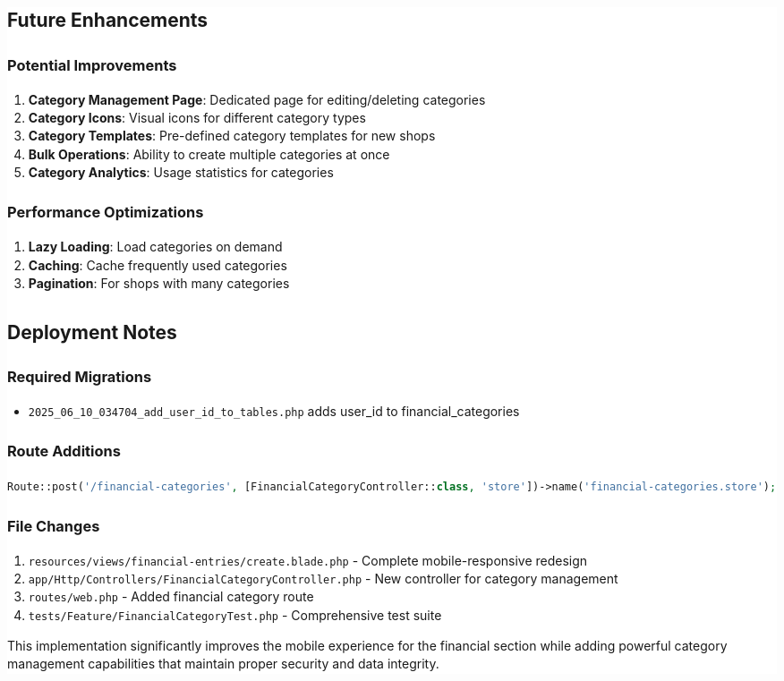 ## Future Enhancements

### Potential Improvements
1. **Category Management Page**: Dedicated page for editing/deleting categories
2. **Category Icons**: Visual icons for different category types
3. **Category Templates**: Pre-defined category templates for new shops
4. **Bulk Operations**: Ability to create multiple categories at once
5. **Category Analytics**: Usage statistics for categories

### Performance Optimizations
1. **Lazy Loading**: Load categories on demand
2. **Caching**: Cache frequently used categories
3. **Pagination**: For shops with many categories

## Deployment Notes

### Required Migrations
- `2025_06_10_034704_add_user_id_to_tables.php` adds user_id to financial_categories

### Route Additions
```php
Route::post('/financial-categories', [FinancialCategoryController::class, 'store'])->name('financial-categories.store');
```

### File Changes
1. `resources/views/financial-entries/create.blade.php` - Complete mobile-responsive redesign
2. `app/Http/Controllers/FinancialCategoryController.php` - New controller for category management
3. `routes/web.php` - Added financial category route
4. `tests/Feature/FinancialCategoryTest.php` - Comprehensive test suite

This implementation significantly improves the mobile experience for the financial section while adding powerful category management capabilities that maintain proper security and data integrity.
